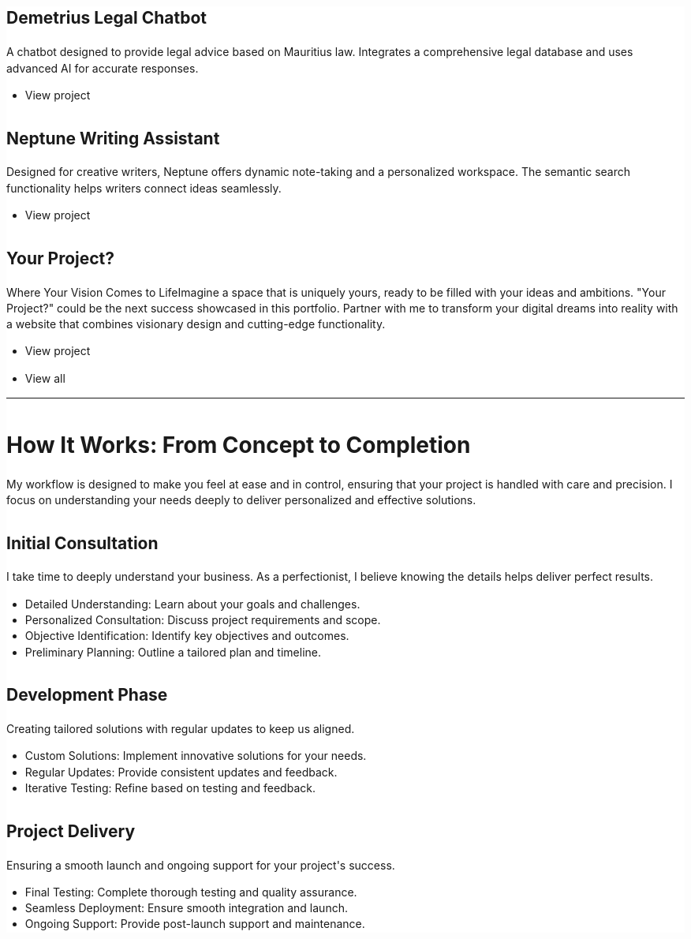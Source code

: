 ## Demetrius Legal Chatbot
A chatbot designed to provide legal advice based on Mauritius law. Integrates a comprehensive legal database and uses advanced AI for accurate responses.
 * View project

## Neptune Writing Assistant
Designed for creative writers, Neptune offers dynamic note-taking and a personalized workspace. The semantic search functionality helps writers connect ideas seamlessly.
 * View project

## Your Project?
Where Your Vision Comes to LifeImagine a space that is uniquely yours, ready to be filled with your ideas and ambitions. "Your Project?" could be the next success showcased in this portfolio. Partner with me to transform your digital dreams into reality with a website that combines visionary design and cutting-edge functionality.
 * View project

 * View all

---

# How It Works: From Concept to Completion

My workflow is designed to make you feel at ease and in control, ensuring that your project is handled with care and precision. I focus on understanding your needs deeply to deliver personalized and effective solutions.

## Initial Consultation
I take time to deeply understand your business. As a perfectionist, I believe knowing the details helps deliver perfect results.
* Detailed Understanding: Learn about your goals and challenges.
* Personalized Consultation: Discuss project requirements and scope.
* Objective Identification: Identify key objectives and outcomes.
* Preliminary Planning: Outline a tailored plan and timeline.

## Development Phase
Creating tailored solutions with regular updates to keep us aligned.
* Custom Solutions: Implement innovative solutions for your needs.
* Regular Updates: Provide consistent updates and feedback.
* Iterative Testing: Refine based on testing and feedback.

## Project Delivery
Ensuring a smooth launch and ongoing support for your project's success.
* Final Testing: Complete thorough testing and quality assurance.
* Seamless Deployment: Ensure smooth integration and launch.
* Ongoing Support: Provide post-launch support and maintenance.
